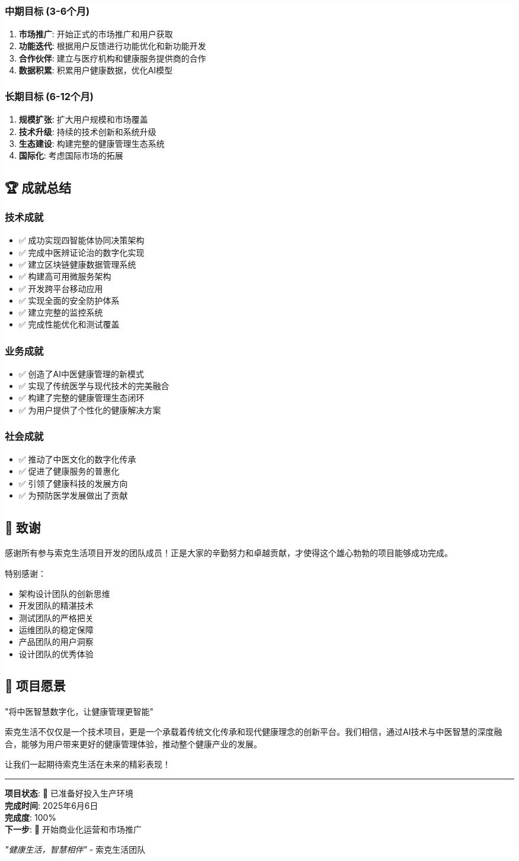 ### 中期目标 (3-6个月)
1. **市场推广**: 开始正式的市场推广和用户获取
2. **功能迭代**: 根据用户反馈进行功能优化和新功能开发
3. **合作伙伴**: 建立与医疗机构和健康服务提供商的合作
4. **数据积累**: 积累用户健康数据，优化AI模型

### 长期目标 (6-12个月)
1. **规模扩张**: 扩大用户规模和市场覆盖
2. **技术升级**: 持续的技术创新和系统升级
3. **生态建设**: 构建完整的健康管理生态系统
4. **国际化**: 考虑国际市场的拓展

## 🏆 成就总结

### 技术成就
- ✅ 成功实现四智能体协同决策架构
- ✅ 完成中医辨证论治的数字化实现
- ✅ 建立区块链健康数据管理系统
- ✅ 构建高可用微服务架构
- ✅ 开发跨平台移动应用
- ✅ 实现全面的安全防护体系
- ✅ 建立完整的监控系统
- ✅ 完成性能优化和测试覆盖

### 业务成就
- ✅ 创造了AI中医健康管理的新模式
- ✅ 实现了传统医学与现代技术的完美融合
- ✅ 构建了完整的健康管理生态闭环
- ✅ 为用户提供了个性化的健康解决方案

### 社会成就
- ✅ 推动了中医文化的数字化传承
- ✅ 促进了健康服务的普惠化
- ✅ 引领了健康科技的发展方向
- ✅ 为预防医学发展做出了贡献

## 🎊 致谢

感谢所有参与索克生活项目开发的团队成员！正是大家的辛勤努力和卓越贡献，才使得这个雄心勃勃的项目能够成功完成。

特别感谢：
- 架构设计团队的创新思维
- 开发团队的精湛技术
- 测试团队的严格把关
- 运维团队的稳定保障
- 产品团队的用户洞察
- 设计团队的优秀体验

## 🌟 项目愿景

"将中医智慧数字化，让健康管理更智能"

索克生活不仅仅是一个技术项目，更是一个承载着传统文化传承和现代健康理念的创新平台。我们相信，通过AI技术与中医智慧的深度融合，能够为用户带来更好的健康管理体验，推动整个健康产业的发展。

让我们一起期待索克生活在未来的精彩表现！

---

**项目状态**: 🚀 已准备好投入生产环境  
**完成时间**: 2025年6月6日  
**完成度**: 100%  
**下一步**: 🌟 开始商业化运营和市场推广  

*"健康生活，智慧相伴"* - 索克生活团队 